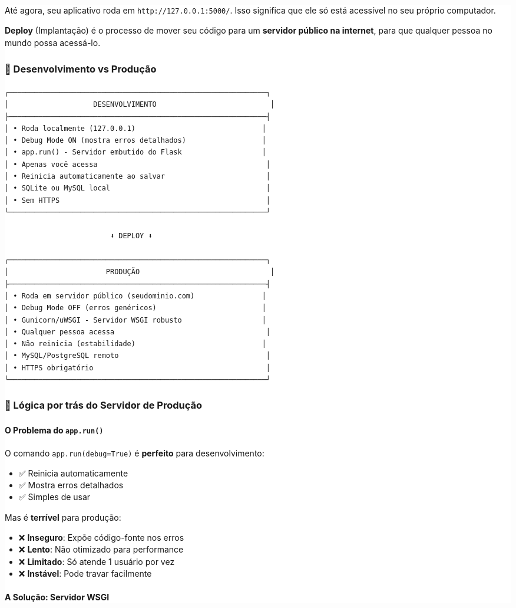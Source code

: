 Até agora, seu aplicativo roda em `http://127.0.0.1:5000/`. Isso significa que ele só está acessível no seu próprio computador.

**Deploy** (Implantação) é o processo de mover seu código para um **servidor público na internet**, para que qualquer pessoa no mundo possa acessá-lo.

### 🏢 Desenvolvimento vs Produção

```
┌─────────────────────────────────────────────────────────────┐
│                    DESENVOLVIMENTO                           │
├─────────────────────────────────────────────────────────────┤
│ • Roda localmente (127.0.0.1)                              │
│ • Debug Mode ON (mostra erros detalhados)                  │
│ • app.run() - Servidor embutido do Flask                   │
│ • Apenas você acessa                                        │
│ • Reinicia automaticamente ao salvar                        │
│ • SQLite ou MySQL local                                     │
│ • Sem HTTPS                                                 │
└─────────────────────────────────────────────────────────────┘

                         ⬇️ DEPLOY ⬇️

┌─────────────────────────────────────────────────────────────┐
│                       PRODUÇÃO                               │
├─────────────────────────────────────────────────────────────┤
│ • Roda em servidor público (seudominio.com)                │
│ • Debug Mode OFF (erros genéricos)                         │
│ • Gunicorn/uWSGI - Servidor WSGI robusto                   │
│ • Qualquer pessoa acessa                                    │
│ • Não reinicia (estabilidade)                              │
│ • MySQL/PostgreSQL remoto                                   │
│ • HTTPS obrigatório                                         │
└─────────────────────────────────────────────────────────────┘
```

### 🎯 Lógica por trás do Servidor de Produção

#### O Problema do `app.run()`

O comando `app.run(debug=True)` é **perfeito** para desenvolvimento:
- ✅ Reinicia automaticamente
- ✅ Mostra erros detalhados
- ✅ Simples de usar

Mas é **terrível** para produção:
- ❌ **Inseguro**: Expõe código-fonte nos erros
- ❌ **Lento**: Não otimizado para performance
- ❌ **Limitado**: Só atende 1 usuário por vez
- ❌ **Instável**: Pode travar facilmente

#### A Solução: Servidor WSGI
